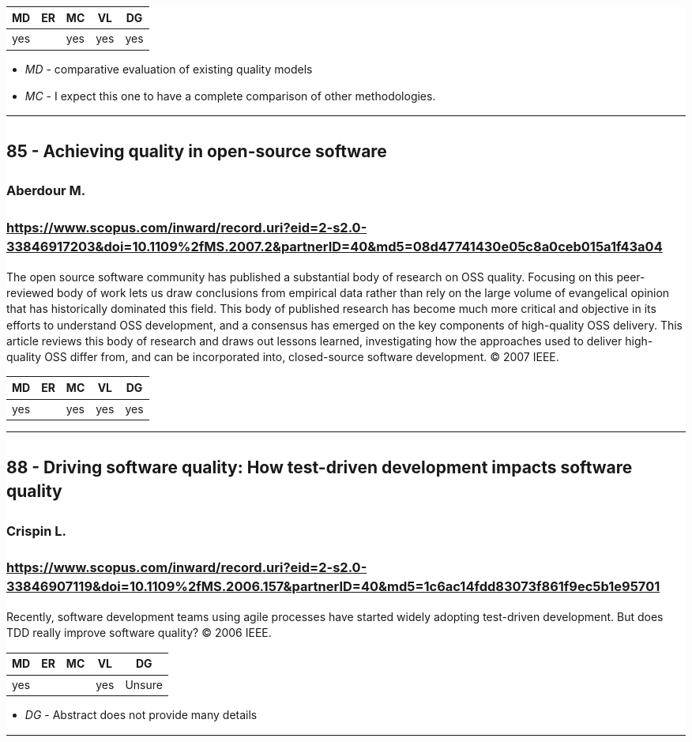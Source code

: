 | MD  | ER  | MC  | VL  | DG  |
| --- | --- | --- | --- | --- |
| yes |     | yes | yes | yes |

* *MD* - comparative evaluation of existing quality models

* *MC* - I expect this one to have a complete comparison of other methodologies.

---

## 85 - Achieving quality in open-source software

### Aberdour M.

### https://www.scopus.com/inward/record.uri?eid=2-s2.0-33846917203&doi=10.1109%2fMS.2007.2&partnerID=40&md5=08d47741430e05c8a0ceb015a1f43a04

The open source software community has published a substantial body of research on OSS quality. Focusing on this peer-reviewed body of work lets us draw conclusions from empirical data rather than rely on the large volume of evangelical opinion that has historically dominated this field. This body of published research has become much more critical and objective in its efforts to understand OSS development, and a consensus has emerged on the key components of high-quality OSS delivery. This article reviews this body of research and draws out lessons learned, investigating how the approaches used to deliver high-quality OSS differ from, and can be incorporated into, closed-source software development. © 2007 IEEE.

| MD  | ER  | MC  | VL  | DG  |
| --- | --- | --- | --- | --- |
| yes |     | yes | yes | yes |

---

## 88 - Driving software quality: How test-driven development impacts software quality

### Crispin L.

### https://www.scopus.com/inward/record.uri?eid=2-s2.0-33846907119&doi=10.1109%2fMS.2006.157&partnerID=40&md5=1c6ac14fdd83073f861f9ec5b1e95701

Recently, software development teams using agile processes have started widely adopting test-driven development. But does TDD really improve software quality? © 2006 IEEE.

| MD  | ER  | MC  | VL  | DG     |
| --- | --- | --- | --- | ------ |
| yes |     |     | yes | Unsure |

* *DG* - Abstract does not provide many details

---